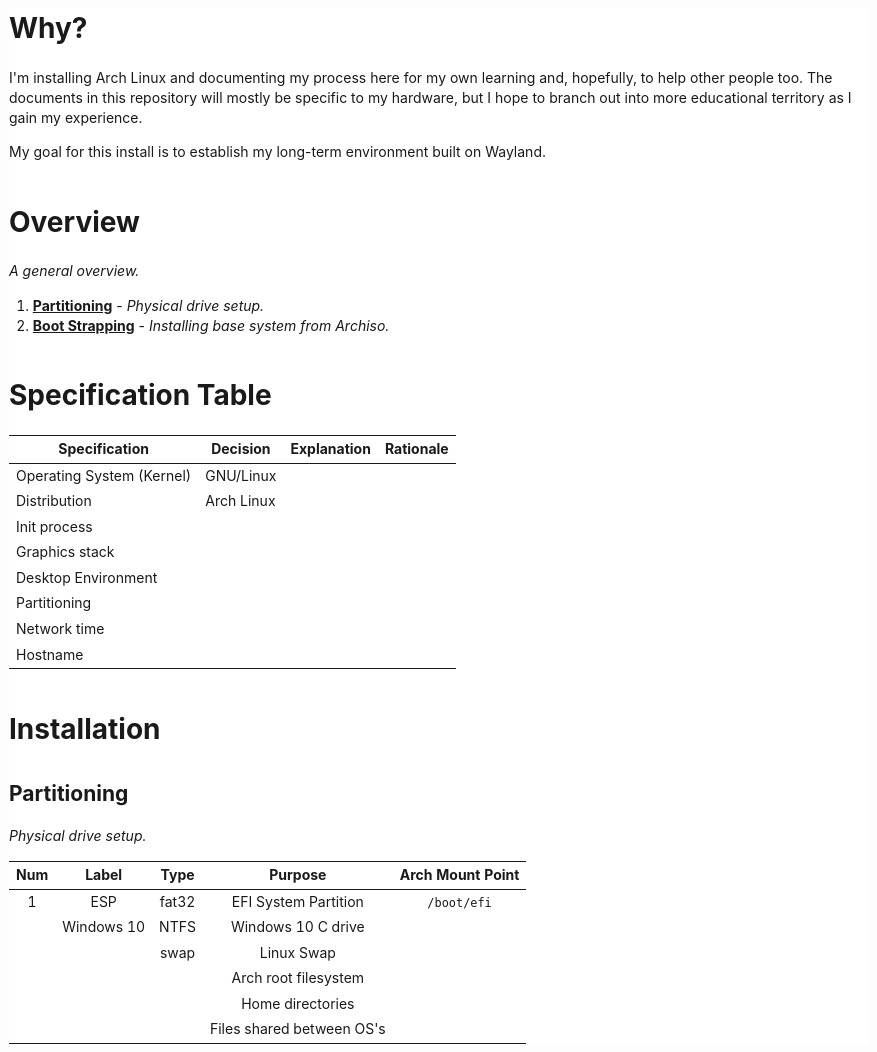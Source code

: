 ﻿# Why?
I'm installing Arch Linux and documenting my process here for my own learning and, hopefully, to help other people too. The documents in this repository will mostly be specific to my hardware, but I hope to branch out into more educational territory as I gain my experience.

My goal for this install is to establish my long-term environment built on Wayland.

# Overview

*A general overview.*

1. [**Partitioning**](#Partitioning) - *Physical drive setup.*
2. [**Boot Strapping**](#Bootstrapping) - *Installing base system from Archiso.*

# Specification Table

| Specification             | Decision   | Explanation | Rationale |
| ------------------------- | ---------- | ----------- | --------- |
| Operating System (Kernel) | GNU/Linux  |             |           |
| Distribution              | Arch Linux |             |           |
| Init process              |            |             |           |
| Graphics stack            |            |             |           |
| Desktop Environment       |            |             |           |
| Partitioning              |            |             |           |
| Network time              |            |             |           |
| Hostname                  |            |             |           |



# Installation

## Partitioning

*Physical drive setup.*



| Num  |   Label    | Type  |          Purpose          | Arch Mount Point |
| :--: | :--------: | :---: | :-----------------------: | :--------------: |
|  1   |    ESP     | fat32 |   EFI System Partition    |   `/boot/efi`    |
|      | Windows 10 | NTFS  |    Windows 10 C drive     |                  |
|      |            | swap  |        Linux Swap         |                  |
|      |            |       |   Arch root filesystem    |                  |
|      |            |       |     Home directories      |                  |
|      |            |       | Files shared between OS's |                  |
